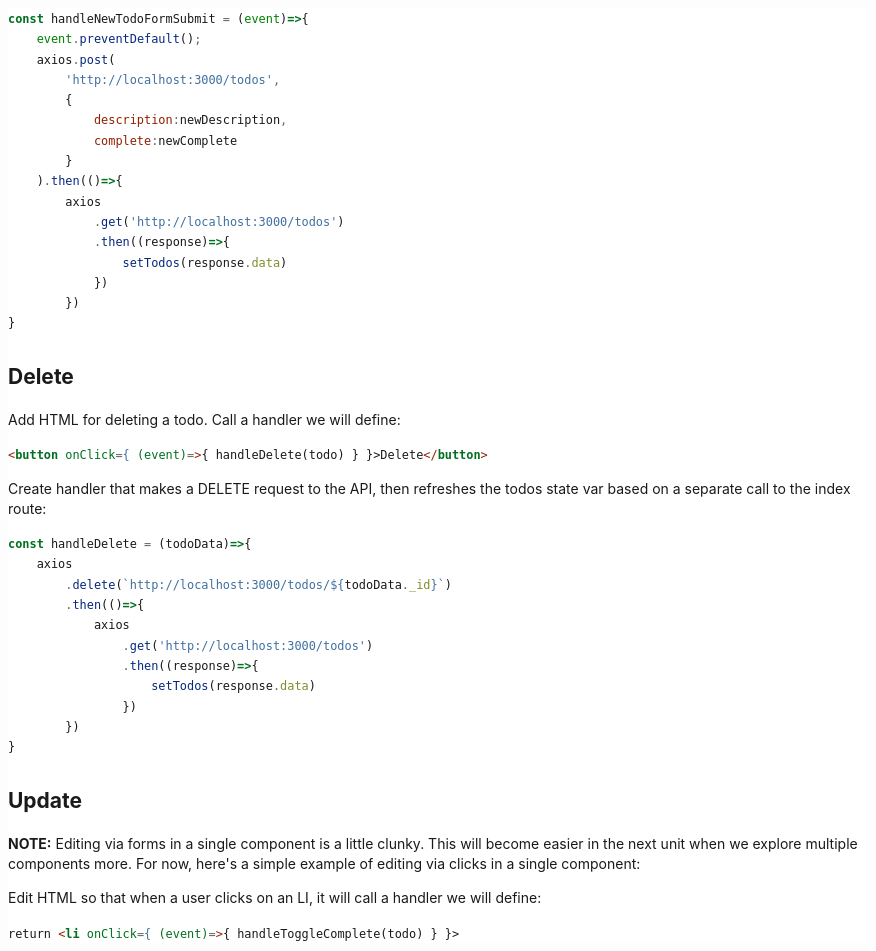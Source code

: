 ```javascript
const handleNewTodoFormSubmit = (event)=>{
    event.preventDefault();
    axios.post(
        'http://localhost:3000/todos',
        {
            description:newDescription,
            complete:newComplete
        }
    ).then(()=>{
        axios
            .get('http://localhost:3000/todos')
            .then((response)=>{
                setTodos(response.data)
            })
        })
}
```

## Delete

Add HTML for deleting a todo.  Call a handler we will define:

```html
<button onClick={ (event)=>{ handleDelete(todo) } }>Delete</button>
```

Create handler that makes a DELETE request to the API, then refreshes the todos state var based on a separate call to the index route:

```javascript
const handleDelete = (todoData)=>{
    axios
        .delete(`http://localhost:3000/todos/${todoData._id}`)
        .then(()=>{
            axios
                .get('http://localhost:3000/todos')
                .then((response)=>{
                    setTodos(response.data)
                })
        })
}
```

## Update

**NOTE:** Editing via forms in a single component is a little clunky.  This will become easier in the next unit when we explore multiple components more.  For now, here's a simple example of editing via clicks in a single component:

Edit HTML so that when a user clicks on an LI, it will call a handler we will define:

```html
return <li onClick={ (event)=>{ handleToggleComplete(todo) } }>
```
